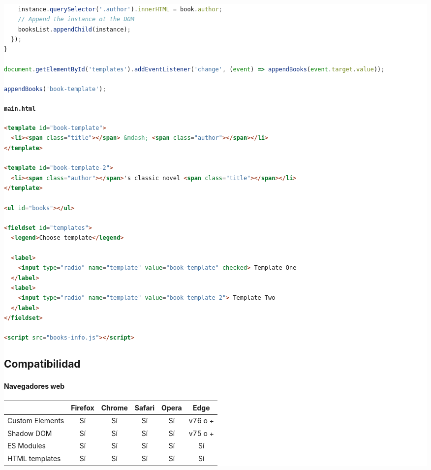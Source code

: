```javascript
    instance.querySelector('.author').innerHTML = book.author;
    // Append the instance ot the DOM
    booksList.appendChild(instance);
  });  
}

document.getElementById('templates').addEventListener('change', (event) => appendBooks(event.target.value));

appendBooks('book-template');
```

#### **`main.html`**
```html
<template id="book-template">
  <li><span class="title"></span> &mdash; <span class="author"></span></li>
</template>

<template id="book-template-2">
  <li><span class="author"></span>'s classic novel <span class="title"></span></li>
</template>

<ul id="books"></ul>

<fieldset id="templates">
  <legend>Choose template</legend>

  <label>
    <input type="radio" name="template" value="book-template" checked> Template One
  </label>
  <label>
    <input type="radio" name="template" value="book-template-2"> Template Two
  </label>
</fieldset>

<script src="books-info.js"></script>
```


## Compatibilidad

#### Navegadores web

|                 | Firefox | Chrome | Safari | Opera | Edge |
| --------------- |:-------:| :----: | :----: | :---: | :--: |
| Custom Elements | Sí      | Sí     | Sí     | Sí    | v76 o + |
| Shadow DOM      | Sí      | Sí     | Sí     | Sí    | v75 o + |
| ES Modules      | Sí      | Sí     | Sí     | Sí    | Sí  |
| HTML templates  | Sí      | Sí     | Sí     | Sí    | Sí  |
